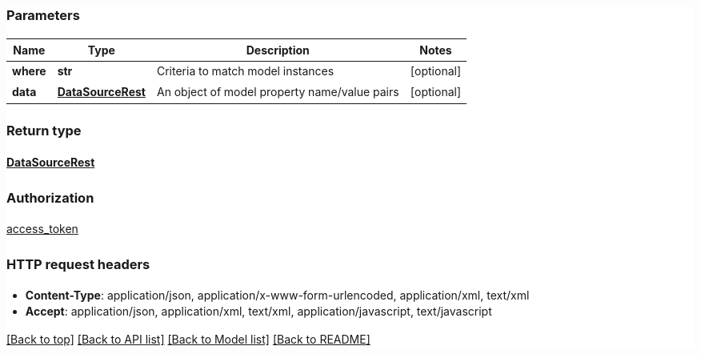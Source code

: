 ### Parameters

Name | Type | Description  | Notes
------------- | ------------- | ------------- | -------------
 **where** | **str**| Criteria to match model instances | [optional] 
 **data** | [**DataSourceRest**](DataSourceRest.md)| An object of model property name/value pairs | [optional] 

### Return type

[**DataSourceRest**](DataSourceRest.md)

### Authorization

[access_token](../README.md#access_token)

### HTTP request headers

 - **Content-Type**: application/json, application/x-www-form-urlencoded, application/xml, text/xml
 - **Accept**: application/json, application/xml, text/xml, application/javascript, text/javascript

[[Back to top]](#) [[Back to API list]](../README.md#documentation-for-api-endpoints) [[Back to Model list]](../README.md#documentation-for-models) [[Back to README]](../README.md)

